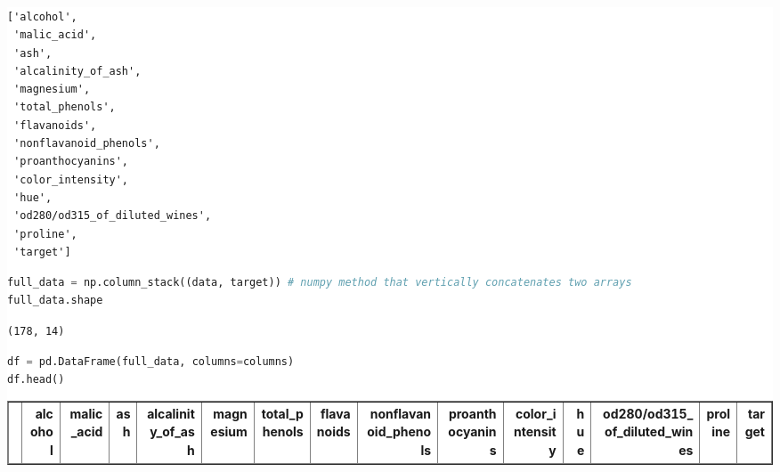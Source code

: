 
    ['alcohol',
     'malic_acid',
     'ash',
     'alcalinity_of_ash',
     'magnesium',
     'total_phenols',
     'flavanoids',
     'nonflavanoid_phenols',
     'proanthocyanins',
     'color_intensity',
     'hue',
     'od280/od315_of_diluted_wines',
     'proline',
     'target']




```python
full_data = np.column_stack((data, target)) # numpy method that vertically concatenates two arrays
full_data.shape
```




    (178, 14)




```python
df = pd.DataFrame(full_data, columns=columns)
df.head()
```




<div>
<style scoped>
    .dataframe tbody tr th:only-of-type {
        vertical-align: middle;
    }

    .dataframe tbody tr th {
        vertical-align: top;
    }

    .dataframe thead th {
        text-align: right;
    }
</style>
<table border="1" class="dataframe">
  <thead>
    <tr style="text-align: right;">
      <th></th>
      <th>alcohol</th>
      <th>malic_acid</th>
      <th>ash</th>
      <th>alcalinity_of_ash</th>
      <th>magnesium</th>
      <th>total_phenols</th>
      <th>flavanoids</th>
      <th>nonflavanoid_phenols</th>
      <th>proanthocyanins</th>
      <th>color_intensity</th>
      <th>hue</th>
      <th>od280/od315_of_diluted_wines</th>
      <th>proline</th>
      <th>target</th>
    </tr>